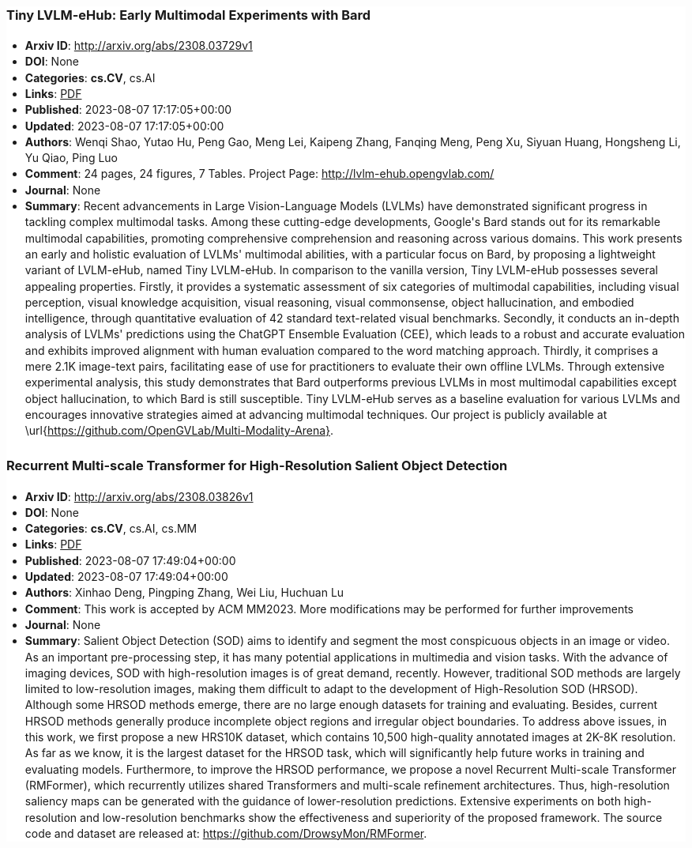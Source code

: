 

### Tiny LVLM-eHub: Early Multimodal Experiments with Bard
- **Arxiv ID**: http://arxiv.org/abs/2308.03729v1
- **DOI**: None
- **Categories**: **cs.CV**, cs.AI
- **Links**: [PDF](http://arxiv.org/pdf/2308.03729v1)
- **Published**: 2023-08-07 17:17:05+00:00
- **Updated**: 2023-08-07 17:17:05+00:00
- **Authors**: Wenqi Shao, Yutao Hu, Peng Gao, Meng Lei, Kaipeng Zhang, Fanqing Meng, Peng Xu, Siyuan Huang, Hongsheng Li, Yu Qiao, Ping Luo
- **Comment**: 24 pages, 24 figures, 7 Tables. Project Page:
  http://lvlm-ehub.opengvlab.com/
- **Journal**: None
- **Summary**: Recent advancements in Large Vision-Language Models (LVLMs) have demonstrated significant progress in tackling complex multimodal tasks. Among these cutting-edge developments, Google's Bard stands out for its remarkable multimodal capabilities, promoting comprehensive comprehension and reasoning across various domains. This work presents an early and holistic evaluation of LVLMs' multimodal abilities, with a particular focus on Bard, by proposing a lightweight variant of LVLM-eHub, named Tiny LVLM-eHub. In comparison to the vanilla version, Tiny LVLM-eHub possesses several appealing properties. Firstly, it provides a systematic assessment of six categories of multimodal capabilities, including visual perception, visual knowledge acquisition, visual reasoning, visual commonsense, object hallucination, and embodied intelligence, through quantitative evaluation of $42$ standard text-related visual benchmarks. Secondly, it conducts an in-depth analysis of LVLMs' predictions using the ChatGPT Ensemble Evaluation (CEE), which leads to a robust and accurate evaluation and exhibits improved alignment with human evaluation compared to the word matching approach. Thirdly, it comprises a mere $2.1$K image-text pairs, facilitating ease of use for practitioners to evaluate their own offline LVLMs. Through extensive experimental analysis, this study demonstrates that Bard outperforms previous LVLMs in most multimodal capabilities except object hallucination, to which Bard is still susceptible. Tiny LVLM-eHub serves as a baseline evaluation for various LVLMs and encourages innovative strategies aimed at advancing multimodal techniques. Our project is publicly available at \url{https://github.com/OpenGVLab/Multi-Modality-Arena}.



### Recurrent Multi-scale Transformer for High-Resolution Salient Object Detection
- **Arxiv ID**: http://arxiv.org/abs/2308.03826v1
- **DOI**: None
- **Categories**: **cs.CV**, cs.AI, cs.MM
- **Links**: [PDF](http://arxiv.org/pdf/2308.03826v1)
- **Published**: 2023-08-07 17:49:04+00:00
- **Updated**: 2023-08-07 17:49:04+00:00
- **Authors**: Xinhao Deng, Pingping Zhang, Wei Liu, Huchuan Lu
- **Comment**: This work is accepted by ACM MM2023. More modifications may be
  performed for further improvements
- **Journal**: None
- **Summary**: Salient Object Detection (SOD) aims to identify and segment the most conspicuous objects in an image or video. As an important pre-processing step, it has many potential applications in multimedia and vision tasks. With the advance of imaging devices, SOD with high-resolution images is of great demand, recently. However, traditional SOD methods are largely limited to low-resolution images, making them difficult to adapt to the development of High-Resolution SOD (HRSOD). Although some HRSOD methods emerge, there are no large enough datasets for training and evaluating. Besides, current HRSOD methods generally produce incomplete object regions and irregular object boundaries. To address above issues, in this work, we first propose a new HRS10K dataset, which contains 10,500 high-quality annotated images at 2K-8K resolution. As far as we know, it is the largest dataset for the HRSOD task, which will significantly help future works in training and evaluating models. Furthermore, to improve the HRSOD performance, we propose a novel Recurrent Multi-scale Transformer (RMFormer), which recurrently utilizes shared Transformers and multi-scale refinement architectures. Thus, high-resolution saliency maps can be generated with the guidance of lower-resolution predictions. Extensive experiments on both high-resolution and low-resolution benchmarks show the effectiveness and superiority of the proposed framework. The source code and dataset are released at: https://github.com/DrowsyMon/RMFormer.
